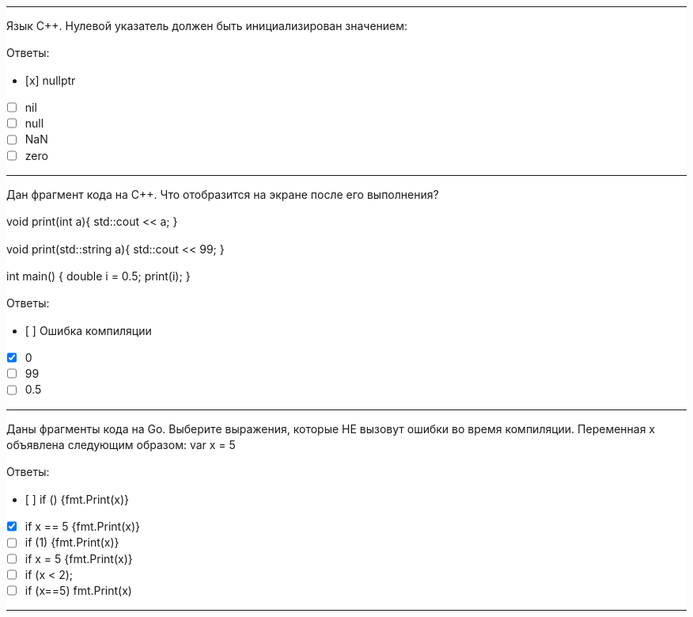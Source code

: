 
---

Язык С++. Нулевой указатель должен быть инициализирован значением:

Ответы:
- [x]
    nullptr
- [ ]
    nil
- [ ]
    null
- [ ]
    NaN
- [ ]
    zero

---

Дан фрагмент кода на С++. Что отобразится на экране после его выполнения?

void print(int a){
    std::cout << a;
}

void print(std::string a){
    std::cout << 99;
}

int main()
{
    double i = 0.5;
    print(i);
}

Ответы:
- [ ]
    Ошибка компиляции
- [x]
    0
- [ ]
    99
- [ ]
    0.5

---

Даны фрагменты кода на Go. Выберите выражения, которые НЕ вызовут ошибки во время компиляции. Переменная x объявлена следующим образом: var x = 5

Ответы:
- [ ]
    if () {fmt.Print(x)}
- [x]
    if x == 5 {fmt.Print(x)}
- [ ]
    if (1) {fmt.Print(x)}
- [ ]
    if x = 5 {fmt.Print(x)}
- [ ]
    if (x < 2);
- [ ]
    if (x==5) fmt.Print(x)

---